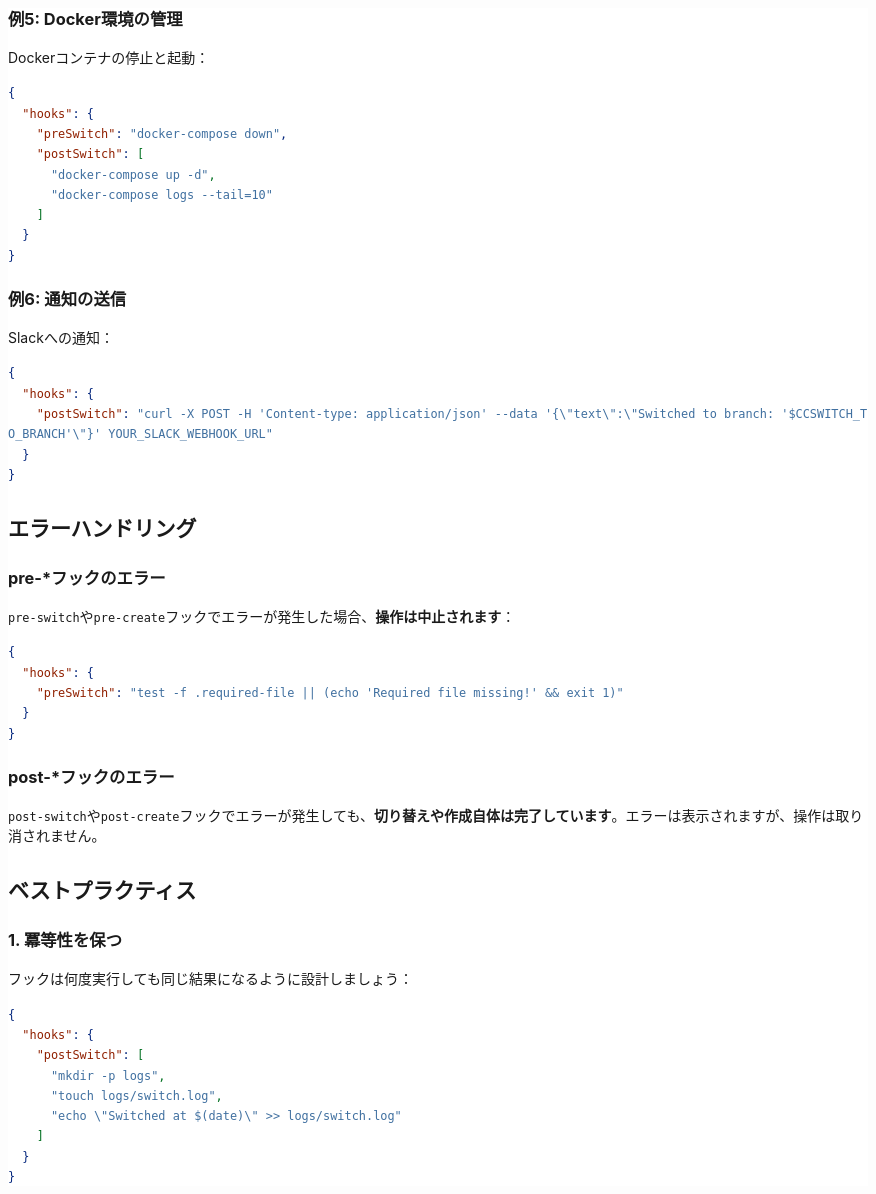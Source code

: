 ### 例5: Docker環境の管理

Dockerコンテナの停止と起動：

```json
{
  "hooks": {
    "preSwitch": "docker-compose down",
    "postSwitch": [
      "docker-compose up -d",
      "docker-compose logs --tail=10"
    ]
  }
}
```

### 例6: 通知の送信

Slackへの通知：

```json
{
  "hooks": {
    "postSwitch": "curl -X POST -H 'Content-type: application/json' --data '{\"text\":\"Switched to branch: '$CCSWITCH_TO_BRANCH'\"}' YOUR_SLACK_WEBHOOK_URL"
  }
}
```

## エラーハンドリング

### pre-*フックのエラー
`pre-switch`や`pre-create`フックでエラーが発生した場合、**操作は中止されます**：

```json
{
  "hooks": {
    "preSwitch": "test -f .required-file || (echo 'Required file missing!' && exit 1)"
  }
}
```

### post-*フックのエラー
`post-switch`や`post-create`フックでエラーが発生しても、**切り替えや作成自体は完了しています**。エラーは表示されますが、操作は取り消されません。

## ベストプラクティス

### 1. 冪等性を保つ
フックは何度実行しても同じ結果になるように設計しましょう：

```json
{
  "hooks": {
    "postSwitch": [
      "mkdir -p logs",
      "touch logs/switch.log",
      "echo \"Switched at $(date)\" >> logs/switch.log"
    ]
  }
}
```
